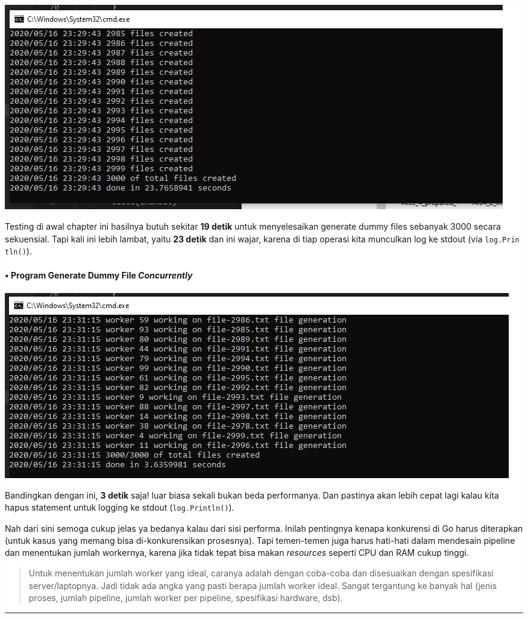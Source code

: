 ![Generate dummy files sequentially](images/A_simplified_fan_in_fan_out_pipeline_2_benchmark.png)

Testing di awal chapter ini hasilnya butuh sekitar **19 detik** untuk menyelesaikan generate dummy files sebanyak 3000 secara sekuensial. Tapi kali ini lebih lambat, yaitu **23 detik** dan ini wajar, karena di tiap operasi kita munculkan log ke stdout (via `log.Println()`).

#### • Program Generate Dummy File *Concurrently*

![Generate dummy files concurrently](images/A_simplified_fan_in_fan_out_pipeline_3_concurrent.png)

Bandingkan dengan ini, **3 detik** saja! luar biasa sekali bukan beda performanya. Dan pastinya akan lebih cepat lagi kalau kita hapus statement untuk logging ke stdout (`log.Println()`).

Nah dari sini semoga cukup jelas ya bedanya kalau dari sisi performa. Inilah pentingnya kenapa konkurensi di Go harus diterapkan (untuk kasus yang memang bisa di-konkurensikan prosesnya). Tapi temen-temen juga harus hati-hati dalam mendesain pipeline dan menentukan jumlah workernya, karena jika tidak tepat bisa makan *resources* seperti CPU dan RAM cukup tinggi.

> Untuk menentukan jumlah worker yang ideal, caranya adalah dengan coba-coba dan disesuaikan dengan spesifikasi server/laptopnya. Jadi tidak ada angka yang pasti berapa jumlah worker ideal. Sangat tergantung ke banyak hal (jenis proses, jumlah pipeline, jumlah worker per pipeline, spesifikasi hardware, dsb).

---
